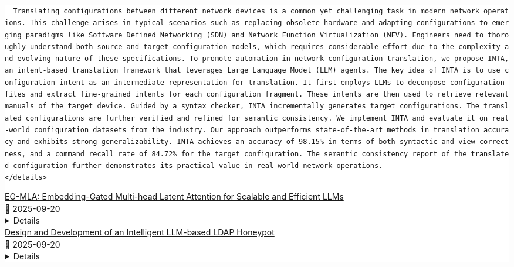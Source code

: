       Translating configurations between different network devices is a common yet challenging task in modern network operations. This challenge arises in typical scenarios such as replacing obsolete hardware and adapting configurations to emerging paradigms like Software Defined Networking (SDN) and Network Function Virtualization (NFV). Engineers need to thoroughly understand both source and target configuration models, which requires considerable effort due to the complexity and evolving nature of these specifications. To promote automation in network configuration translation, we propose INTA, an intent-based translation framework that leverages Large Language Model (LLM) agents. The key idea of INTA is to use configuration intent as an intermediate representation for translation. It first employs LLMs to decompose configuration files and extract fine-grained intents for each configuration fragment. These intents are then used to retrieve relevant manuals of the target device. Guided by a syntax checker, INTA incrementally generates target configurations. The translated configurations are further verified and refined for semantic consistency. We implement INTA and evaluate it on real-world configuration datasets from the industry. Our approach outperforms state-of-the-art methods in translation accuracy and exhibits strong generalizability. INTA achieves an accuracy of 98.15% in terms of both syntactic and view correctness, and a command recall rate of 84.72% for the target configuration. The semantic consistency report of the translated configuration further demonstrates its practical value in real-world network operations.
    </details>
</div>
<div class="paper-card">
    <div class="paper-title"><a href="http://arxiv.org/abs/2509.16686v1">EG-MLA: Embedding-Gated Multi-head Latent Attention for Scalable and Efficient LLMs</a></div>
    <div class="paper-meta">
      📅 2025-09-20
    </div>
    <details class="paper-abstract">
      Reducing the key-value (KV) cache size is a crucial step toward enabling efficient inference in large language models (LLMs), especially under latency and memory constraints. While Multi-Head Attention (MHA) offers strong representational power, it incurs significant memory overhead. Recent work on Multi-head Latent Attention (MLA) mitigates this by compressing KV representations into a shared latent space, achieving a better trade-off between performance and cache efficiency. While MLA already achieves significant KV cache reduction, the scope for further compression remains limited without performance loss. In this paper, we propose \textbf{Embedding-Gated Multi-head Latent Attention (EG-MLA)}, a novel extension of MLA that further reduces KV cache size while enhancing representational expressiveness. EG-MLA introduces a token-specific embedding gating mechanism applied in the latent space, enabling fine-grained modulation of compressed KV vectors with minimal additional computation. Compared to MHA, EG-MLA achieves over 91.6\% reduction in KV cache size with negligible performance degradation. Relative to MLA, EG-MLA consistently improves task accuracy across diverse reasoning benchmarks while achieving up to 59.9\% additional memory savings. Our theoretical analysis highlights how embedding gating induces implicit high-order interactions, and empirical evaluations demonstrate robust generalization across model scales and compression regimes. Notably, we successfully scale EG-MLA to over 1 billion parameters, demonstrating its practical viability for large-scale LLM deployment. These results establish EG-MLA as a memory- and compute-efficient attention mechanism that enables scalable, high-performance inference in modern LLMs.
    </details>
</div>
<div class="paper-card">
    <div class="paper-title"><a href="http://arxiv.org/abs/2509.16682v1">Design and Development of an Intelligent LLM-based LDAP Honeypot</a></div>
    <div class="paper-meta">
      📅 2025-09-20
    </div>
    <details class="paper-abstract">